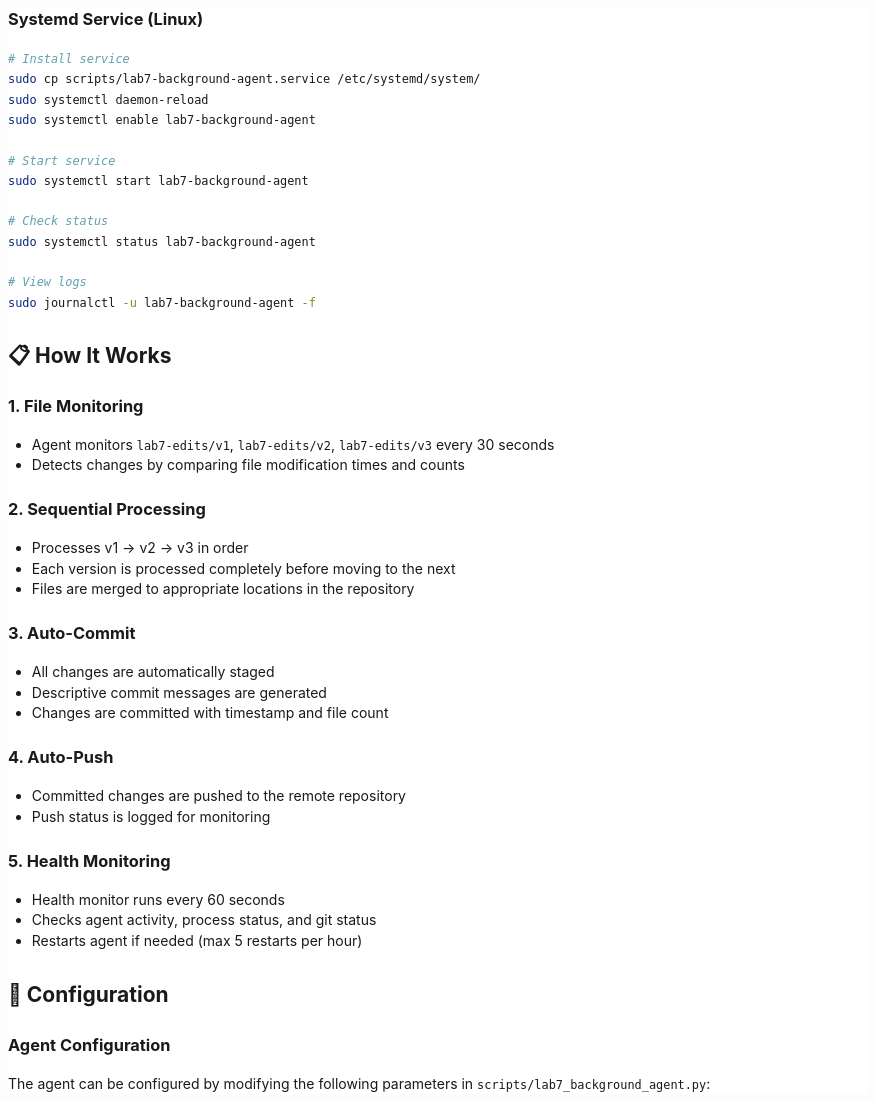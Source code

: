 ### Systemd Service (Linux)

```bash
# Install service
sudo cp scripts/lab7-background-agent.service /etc/systemd/system/
sudo systemctl daemon-reload
sudo systemctl enable lab7-background-agent

# Start service
sudo systemctl start lab7-background-agent

# Check status
sudo systemctl status lab7-background-agent

# View logs
sudo journalctl -u lab7-background-agent -f
```

## 📋 How It Works

### 1. File Monitoring
- Agent monitors `lab7-edits/v1`, `lab7-edits/v2`, `lab7-edits/v3` every 30 seconds
- Detects changes by comparing file modification times and counts

### 2. Sequential Processing
- Processes v1 → v2 → v3 in order
- Each version is processed completely before moving to the next
- Files are merged to appropriate locations in the repository

### 3. Auto-Commit
- All changes are automatically staged
- Descriptive commit messages are generated
- Changes are committed with timestamp and file count

### 4. Auto-Push
- Committed changes are pushed to the remote repository
- Push status is logged for monitoring

### 5. Health Monitoring
- Health monitor runs every 60 seconds
- Checks agent activity, process status, and git status
- Restarts agent if needed (max 5 restarts per hour)

## 🔧 Configuration

### Agent Configuration

The agent can be configured by modifying the following parameters in `scripts/lab7_background_agent.py`:
